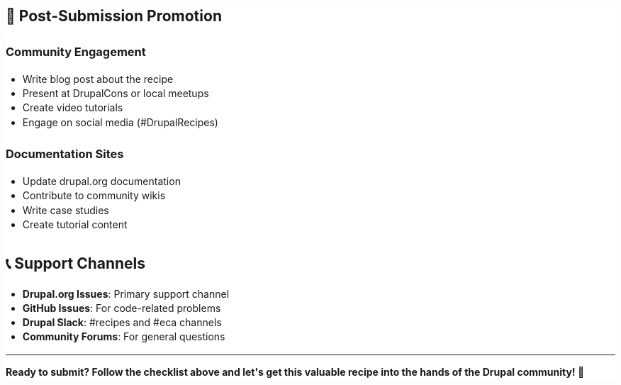 ```
```

## 🌟 Post-Submission Promotion

### Community Engagement
- Write blog post about the recipe
- Present at DrupalCons or local meetups
- Create video tutorials
- Engage on social media (#DrupalRecipes)

### Documentation Sites
- Update drupal.org documentation
- Contribute to community wikis
- Write case studies
- Create tutorial content

## 📞 Support Channels

- **Drupal.org Issues**: Primary support channel
- **GitHub Issues**: For code-related problems
- **Drupal Slack**: #recipes and #eca channels
- **Community Forums**: For general questions

---

**Ready to submit? Follow the checklist above and let's get this valuable recipe into the hands of the Drupal community! 🚀** 